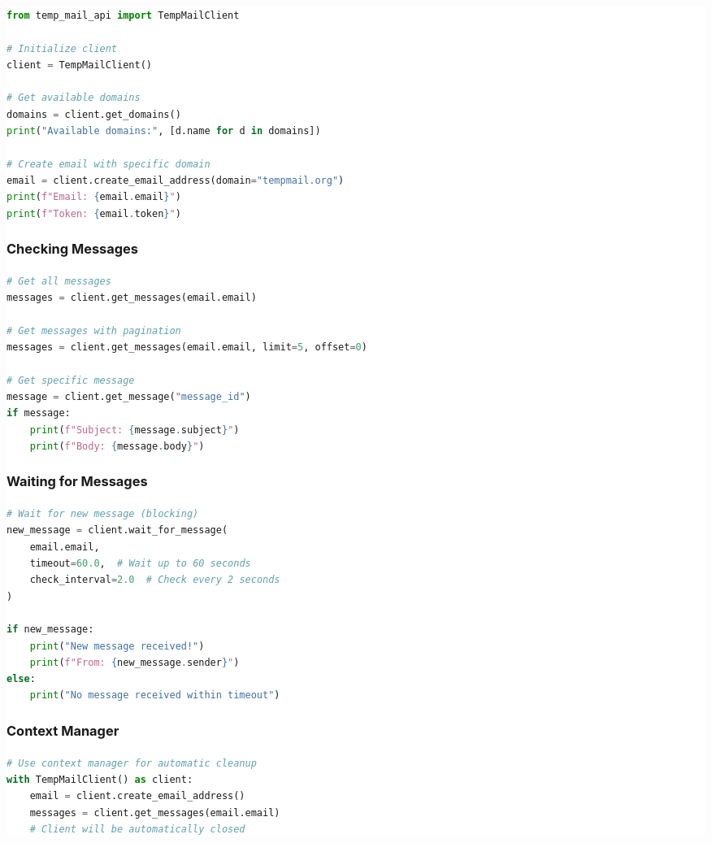 ```python
from temp_mail_api import TempMailClient

# Initialize client
client = TempMailClient()

# Get available domains
domains = client.get_domains()
print("Available domains:", [d.name for d in domains])

# Create email with specific domain
email = client.create_email_address(domain="tempmail.org")
print(f"Email: {email.email}")
print(f"Token: {email.token}")
```

### Checking Messages

```python
# Get all messages
messages = client.get_messages(email.email)

# Get messages with pagination
messages = client.get_messages(email.email, limit=5, offset=0)

# Get specific message
message = client.get_message("message_id")
if message:
    print(f"Subject: {message.subject}")
    print(f"Body: {message.body}")
```

### Waiting for Messages

```python
# Wait for new message (blocking)
new_message = client.wait_for_message(
    email.email, 
    timeout=60.0,  # Wait up to 60 seconds
    check_interval=2.0  # Check every 2 seconds
)

if new_message:
    print("New message received!")
    print(f"From: {new_message.sender}")
else:
    print("No message received within timeout")
```

### Context Manager

```python
# Use context manager for automatic cleanup
with TempMailClient() as client:
    email = client.create_email_address()
    messages = client.get_messages(email.email)
    # Client will be automatically closed
```
